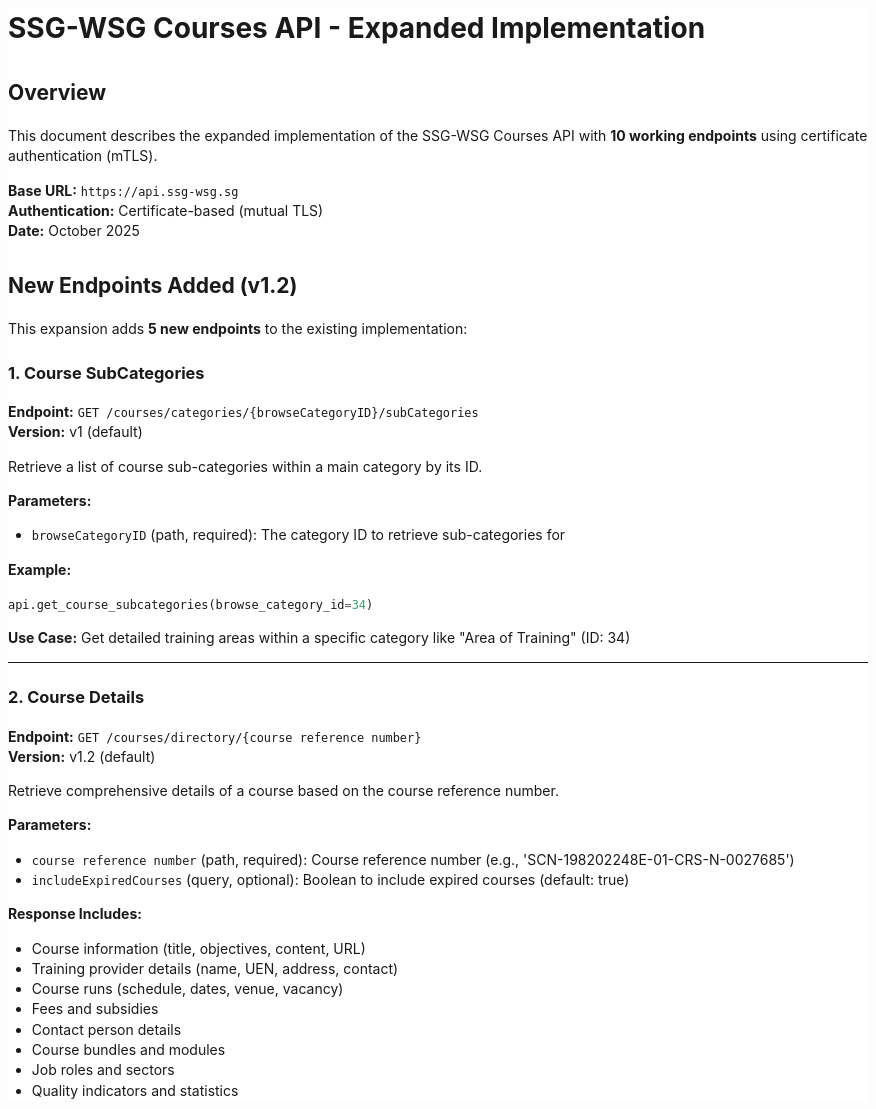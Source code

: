 # SSG-WSG Courses API - Expanded Implementation

## Overview

This document describes the expanded implementation of the SSG-WSG Courses API with **10 working endpoints** using certificate authentication (mTLS).

**Base URL:** `https://api.ssg-wsg.sg`  
**Authentication:** Certificate-based (mutual TLS)  
**Date:** October 2025

## New Endpoints Added (v1.2)

This expansion adds **5 new endpoints** to the existing implementation:

### 1. Course SubCategories

**Endpoint:** `GET /courses/categories/{browseCategoryID}/subCategories`  
**Version:** v1 (default)

Retrieve a list of course sub-categories within a main category by its ID.

**Parameters:**

- `browseCategoryID` (path, required): The category ID to retrieve sub-categories for

**Example:**

```python
api.get_course_subcategories(browse_category_id=34)
```

**Use Case:** Get detailed training areas within a specific category like "Area of Training" (ID: 34)

---

### 2. Course Details

**Endpoint:** `GET /courses/directory/{course reference number}`  
**Version:** v1.2 (default)

Retrieve comprehensive details of a course based on the course reference number.

**Parameters:**

- `course reference number` (path, required): Course reference number (e.g., 'SCN-198202248E-01-CRS-N-0027685')
- `includeExpiredCourses` (query, optional): Boolean to include expired courses (default: true)

**Response Includes:**

- Course information (title, objectives, content, URL)
- Training provider details (name, UEN, address, contact)
- Course runs (schedule, dates, venue, vacancy)
- Fees and subsidies
- Contact person details
- Course bundles and modules
- Job roles and sectors
- Quality indicators and statistics
